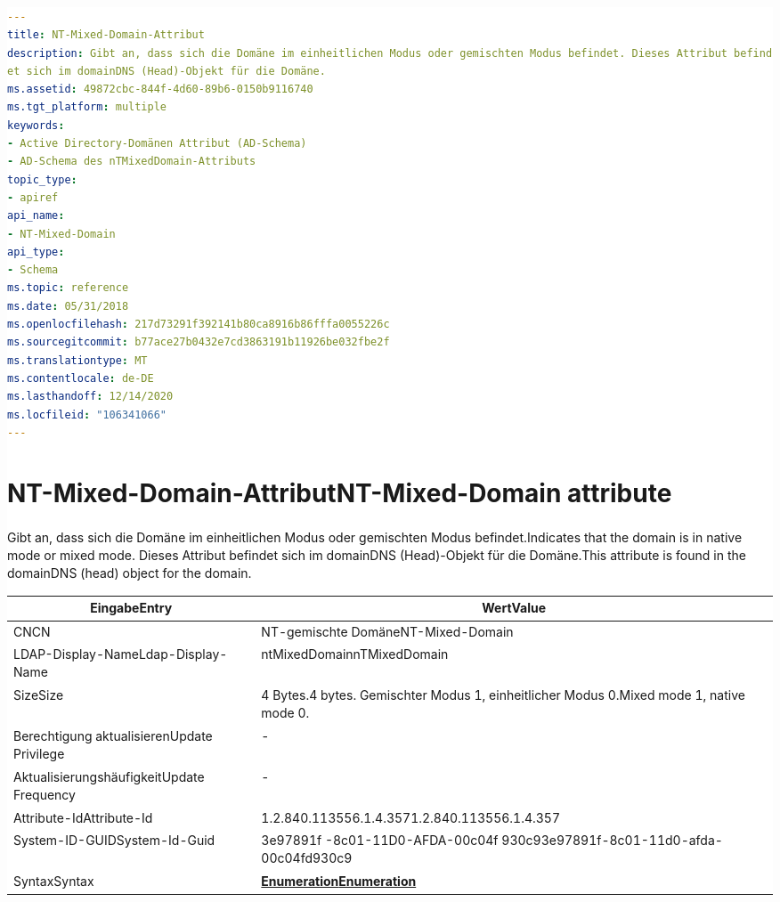 ```yaml
---
title: NT-Mixed-Domain-Attribut
description: Gibt an, dass sich die Domäne im einheitlichen Modus oder gemischten Modus befindet. Dieses Attribut befindet sich im domainDNS (Head)-Objekt für die Domäne.
ms.assetid: 49872cbc-844f-4d60-89b6-0150b9116740
ms.tgt_platform: multiple
keywords:
- Active Directory-Domänen Attribut (AD-Schema)
- AD-Schema des nTMixedDomain-Attributs
topic_type:
- apiref
api_name:
- NT-Mixed-Domain
api_type:
- Schema
ms.topic: reference
ms.date: 05/31/2018
ms.openlocfilehash: 217d73291f392141b80ca8916b86fffa0055226c
ms.sourcegitcommit: b77ace27b0432e7cd3863191b11926be032fbe2f
ms.translationtype: MT
ms.contentlocale: de-DE
ms.lasthandoff: 12/14/2020
ms.locfileid: "106341066"
---
```

# <a name="nt-mixed-domain-attribute"></a><span data-ttu-id="4f6b0-106">NT-Mixed-Domain-Attribut</span><span class="sxs-lookup"><span data-stu-id="4f6b0-106">NT-Mixed-Domain attribute</span></span>

<span data-ttu-id="4f6b0-107">Gibt an, dass sich die Domäne im einheitlichen Modus oder gemischten Modus befindet.</span><span class="sxs-lookup"><span data-stu-id="4f6b0-107">Indicates that the domain is in native mode or mixed mode.</span></span> <span data-ttu-id="4f6b0-108">Dieses Attribut befindet sich im domainDNS (Head)-Objekt für die Domäne.</span><span class="sxs-lookup"><span data-stu-id="4f6b0-108">This attribute is found in the domainDNS (head) object for the domain.</span></span>



| <span data-ttu-id="4f6b0-109">Eingabe</span><span class="sxs-lookup"><span data-stu-id="4f6b0-109">Entry</span></span> | <span data-ttu-id="4f6b0-110">Wert</span><span class="sxs-lookup"><span data-stu-id="4f6b0-110">Value</span></span> |
|-------------------|---------------------------------------|
| <span data-ttu-id="4f6b0-111">CN</span><span class="sxs-lookup"><span data-stu-id="4f6b0-111">CN</span></span>                | <span data-ttu-id="4f6b0-112">NT-gemischte Domäne</span><span class="sxs-lookup"><span data-stu-id="4f6b0-112">NT-Mixed-Domain</span></span>                       |
| <span data-ttu-id="4f6b0-113">LDAP-Display-Name</span><span class="sxs-lookup"><span data-stu-id="4f6b0-113">Ldap-Display-Name</span></span> | <span data-ttu-id="4f6b0-114">ntMixedDomain</span><span class="sxs-lookup"><span data-stu-id="4f6b0-114">nTMixedDomain</span></span>                         |
| <span data-ttu-id="4f6b0-115">Size</span><span class="sxs-lookup"><span data-stu-id="4f6b0-115">Size</span></span>              | <span data-ttu-id="4f6b0-116">4 Bytes.</span><span class="sxs-lookup"><span data-stu-id="4f6b0-116">4 bytes.</span></span> <span data-ttu-id="4f6b0-117">Gemischter Modus 1, einheitlicher Modus 0.</span><span class="sxs-lookup"><span data-stu-id="4f6b0-117">Mixed mode 1, native mode 0.</span></span> |
| <span data-ttu-id="4f6b0-118">Berechtigung aktualisieren</span><span class="sxs-lookup"><span data-stu-id="4f6b0-118">Update Privilege</span></span>  | \-                                    |
| <span data-ttu-id="4f6b0-119">Aktualisierungshäufigkeit</span><span class="sxs-lookup"><span data-stu-id="4f6b0-119">Update Frequency</span></span>  | \-                                    |
| <span data-ttu-id="4f6b0-120">Attribute-Id</span><span class="sxs-lookup"><span data-stu-id="4f6b0-120">Attribute-Id</span></span>      | <span data-ttu-id="4f6b0-121">1.2.840.113556.1.4.357</span><span class="sxs-lookup"><span data-stu-id="4f6b0-121">1.2.840.113556.1.4.357</span></span>                |
| <span data-ttu-id="4f6b0-122">System-ID-GUID</span><span class="sxs-lookup"><span data-stu-id="4f6b0-122">System-Id-Guid</span></span>    | <span data-ttu-id="4f6b0-123">3e97891f -8c01-11D0-AFDA-00c04f 930c9</span><span class="sxs-lookup"><span data-stu-id="4f6b0-123">3e97891f-8c01-11d0-afda-00c04fd930c9</span></span>  |
| <span data-ttu-id="4f6b0-124">Syntax</span><span class="sxs-lookup"><span data-stu-id="4f6b0-124">Syntax</span></span>            | [<span data-ttu-id="4f6b0-125">**Enumeration**</span><span class="sxs-lookup"><span data-stu-id="4f6b0-125">**Enumeration**</span></span>](s-enumeration.md)  |
